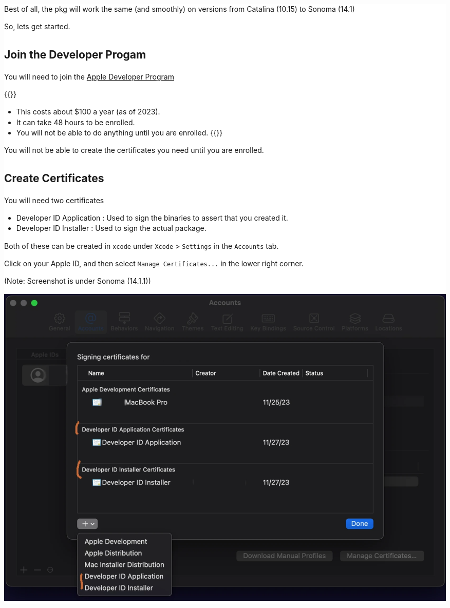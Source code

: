 Best of all, the pkg will work the same (and smoothly) on versions from Catalina
(10.15) to Sonoma (14.1)

So, lets get started.

## Join the Developer Progam

You will need to join the [Apple Developer Program](https://developer.apple.com/account)

{{<side-note>}}
- This costs about $100 a year (as of 2023).
- It can take 48 hours to be enrolled.
- You will not be able to do anything until you are enrolled.
{{</side-note>}}

You will not be able to create the certificates you need until you are enrolled.

## Create Certificates

You will need two certificates
- Developer ID Application : Used to sign the binaries to assert that you
  created it.
- Developer ID Installer : Used to sign the actual package.

Both of these can be created in `xcode` under `Xcode` > `Settings` in the 
`Accounts` tab.

Click on your Apple ID, and then select `Manage Certificates...` in the lower
right corner.

(Note: Screenshot is under Sonoma (14.1.1))

![Certificate screen in xcode](Manage-Certs.webp)
